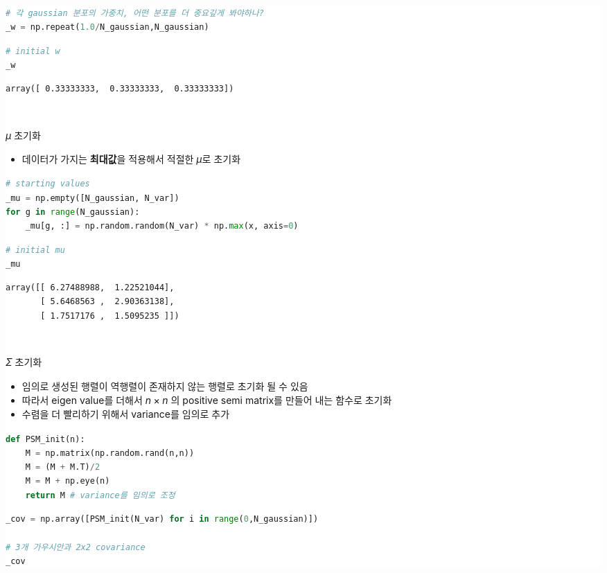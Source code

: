 
```python
# 각 gaussian 분포의 가중치, 어떤 분포를 더 중요깊게 봐야하나? 
_w = np.repeat(1.0/N_gaussian,N_gaussian)
```


```python
# initial w
_w
```




    array([ 0.33333333,  0.33333333,  0.33333333])

<br>

$\mu$ 초기화

- 데이터가 가지는 **최대값**을 적용해서 적절한 $\mu$로 초기화


```python
# starting values
_mu = np.empty([N_gaussian, N_var])
for g in range(N_gaussian):
    _mu[g, :] = np.random.random(N_var) * np.max(x, axis=0)
```


```python
# initial mu
_mu
```




    array([[ 6.27488988,  1.22521044],
           [ 5.6468563 ,  2.90363138],
           [ 1.7517176 ,  1.5095235 ]])

<br>

$\Sigma$ 초기화

- 임의로 생성된 행렬이 역행렬이 존재하지 않는 행렬로 초기화 될 수 있음
- 따라서 eigen value를 더해서 $n \times n$ 의 positive semi matrix를 만들어 내는 함수로 초기화
- 수렴을 더 빨리하기 위해서 variance를 임의로 추가 


```python
def PSM_init(n):
    M = np.matrix(np.random.rand(n,n))
    M = (M + M.T)/2
    M = M + np.eye(n)
    return M # variance를 임의로 조정 
```


```python
_cov = np.array([PSM_init(N_var) for i in range(0,N_gaussian)])

# 3개 가우시안과 2x2 covariance
_cov
```
